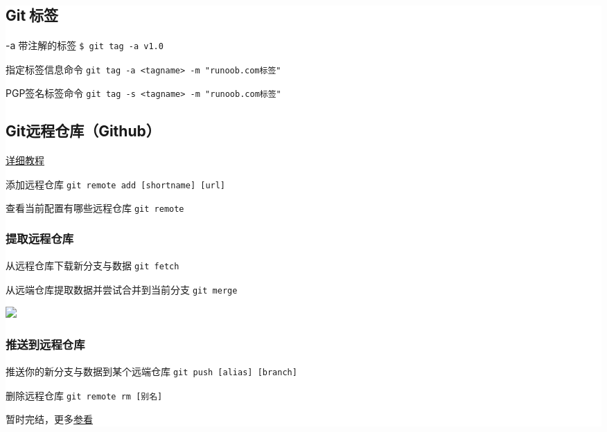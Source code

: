 ## Git 标签

-a 带注解的标签
`$ git tag -a v1.0 `

指定标签信息命令
`git tag -a <tagname> -m "runoob.com标签"`

PGP签名标签命令
`git tag -s <tagname> -m "runoob.com标签"`


## Git远程仓库（Github）

[详细教程](https://www.runoob.com/git/git-remote-repo.html)

添加远程仓库
`git remote add [shortname] [url]`

查看当前配置有哪些远程仓库
`git remote`

### 提取远程仓库

从远程仓库下载新分支与数据
`git fetch`

从远端仓库提取数据并尝试合并到当前分支
`git merge`

![](https://www.runoob.com/wp-content/uploads/2015/03/main-qimg-00a6b5a8ec82400657444504c4d4d1a7.png)

### 推送到远程仓库

推送你的新分支与数据到某个远端仓库
`git push [alias] [branch]`

删除远程仓库
`git remote rm [别名]`

暂时完结，更多[参看](https://www.runoob.com/git/git-remote-repo.html)